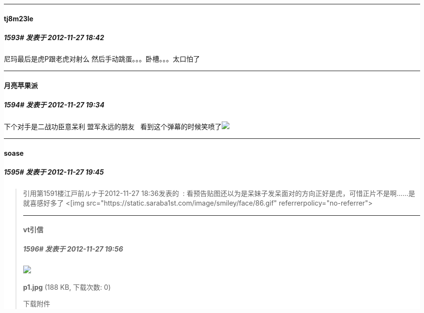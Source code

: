 



*****

####  tj8m23le  
##### 1593#       发表于 2012-11-27 18:42




尼玛最后是虎P跟老虎对射么 然后手动跳蛋。。。卧槽。。。太口怕了







*****

####  月亮苹果派  
##### 1594#       发表于 2012-11-27 19:34




下个对手是二战功臣意呆利 盟军永远的朋友   看到这个弹幕的时候笑喷了<img src="https://static.saraba1st.com/image/smiley/face/154.gif" referrerpolicy="no-referrer">







*****

####  soase  
##### 1595#       发表于 2012-11-27 19:45



<blockquote>引用第1591楼江戸前ルナ于2012-11-27 18:36发表的  :
看预告贴图还以为是呆妹子发呆面对的方向正好是虎，可惜正片不是啊……是就喜感好多了 <[img src="https://static.saraba1st.com/image/smiley/face/86.gif" referrerpolicy="no-referrer">







*****

####  vt引信  
##### 1596#       发表于 2012-11-27 19:56




<img src="https://img.saraba1st.com/forum/pw/Mon_1211/6_191266_b5a153672bfe4c4.jpg" referrerpolicy="no-referrer">


<strong>p1.jpg</strong> (188 KB, 下载次数: 0)

下载附件
